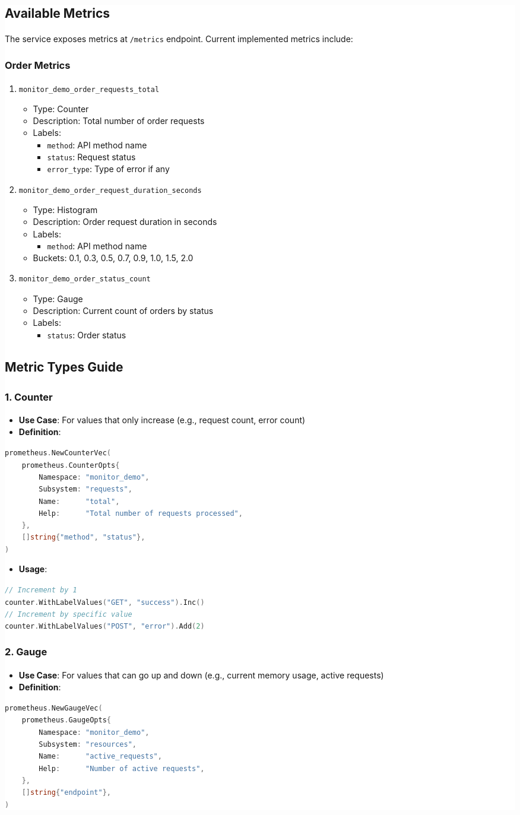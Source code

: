 ## Available Metrics

The service exposes metrics at `/metrics` endpoint. Current implemented metrics include:

### Order Metrics

1. `monitor_demo_order_requests_total`
   - Type: Counter
   - Description: Total number of order requests
   - Labels: 
     - `method`: API method name
     - `status`: Request status
     - `error_type`: Type of error if any

2. `monitor_demo_order_request_duration_seconds`
   - Type: Histogram
   - Description: Order request duration in seconds
   - Labels:
     - `method`: API method name
   - Buckets: 0.1, 0.3, 0.5, 0.7, 0.9, 1.0, 1.5, 2.0

3. `monitor_demo_order_status_count`
   - Type: Gauge
   - Description: Current count of orders by status
   - Labels:
     - `status`: Order status

## Metric Types Guide

### 1. Counter
- **Use Case**: For values that only increase (e.g., request count, error count)
- **Definition**:
```go
prometheus.NewCounterVec(
    prometheus.CounterOpts{
        Namespace: "monitor_demo",
        Subsystem: "requests",
        Name:      "total",
        Help:      "Total number of requests processed",
    },
    []string{"method", "status"},
)
```
- **Usage**:
```go
// Increment by 1
counter.WithLabelValues("GET", "success").Inc()
// Increment by specific value
counter.WithLabelValues("POST", "error").Add(2)
```

### 2. Gauge
- **Use Case**: For values that can go up and down (e.g., current memory usage, active requests)
- **Definition**:
```go
prometheus.NewGaugeVec(
    prometheus.GaugeOpts{
        Namespace: "monitor_demo",
        Subsystem: "resources",
        Name:      "active_requests",
        Help:      "Number of active requests",
    },
    []string{"endpoint"},
)
```